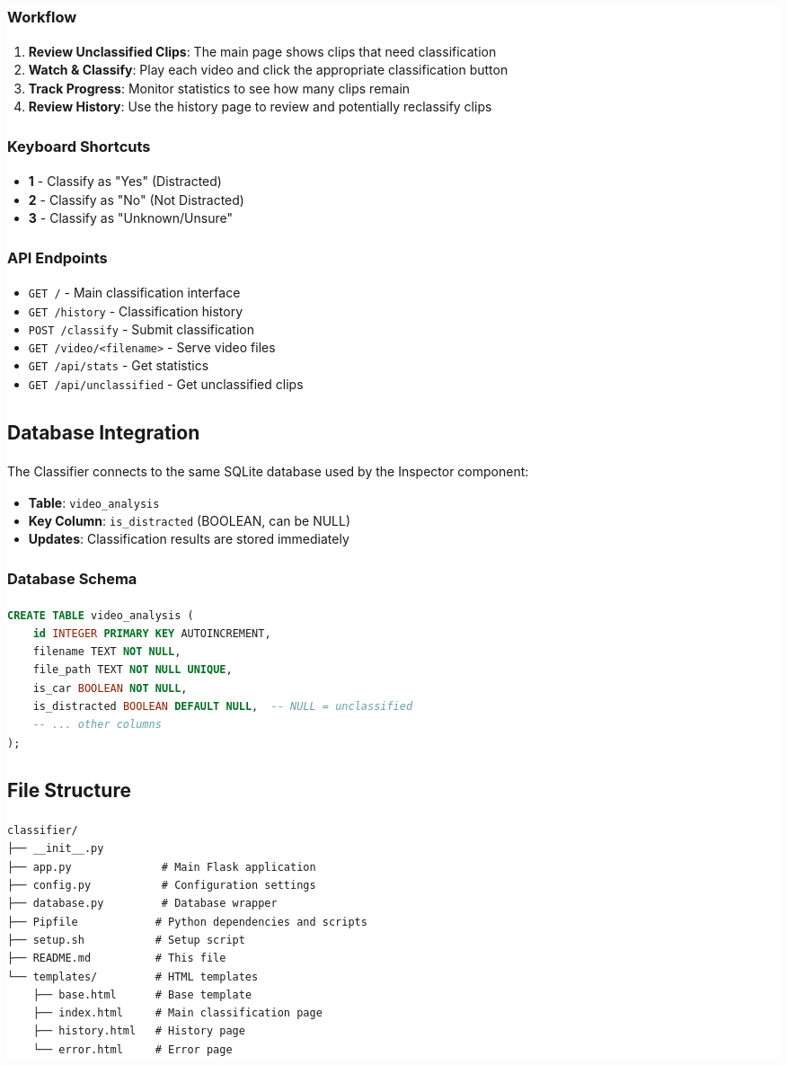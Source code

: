 ### Workflow

1. **Review Unclassified Clips**: The main page shows clips that need classification
2. **Watch & Classify**: Play each video and click the appropriate classification button
3. **Track Progress**: Monitor statistics to see how many clips remain
4. **Review History**: Use the history page to review and potentially reclassify clips

### Keyboard Shortcuts

- **1** - Classify as "Yes" (Distracted)
- **2** - Classify as "No" (Not Distracted)
- **3** - Classify as "Unknown/Unsure"

### API Endpoints

- `GET /` - Main classification interface
- `GET /history` - Classification history
- `POST /classify` - Submit classification
- `GET /video/<filename>` - Serve video files
- `GET /api/stats` - Get statistics
- `GET /api/unclassified` - Get unclassified clips

## Database Integration

The Classifier connects to the same SQLite database used by the Inspector component:

- **Table**: `video_analysis`
- **Key Column**: `is_distracted` (BOOLEAN, can be NULL)
- **Updates**: Classification results are stored immediately

### Database Schema

```sql
CREATE TABLE video_analysis (
    id INTEGER PRIMARY KEY AUTOINCREMENT,
    filename TEXT NOT NULL,
    file_path TEXT NOT NULL UNIQUE,
    is_car BOOLEAN NOT NULL,
    is_distracted BOOLEAN DEFAULT NULL,  -- NULL = unclassified
    -- ... other columns
);
```

## File Structure

```
classifier/
├── __init__.py
├── app.py              # Main Flask application
├── config.py           # Configuration settings
├── database.py         # Database wrapper
├── Pipfile            # Python dependencies and scripts
├── setup.sh           # Setup script
├── README.md          # This file
└── templates/         # HTML templates
    ├── base.html      # Base template
    ├── index.html     # Main classification page
    ├── history.html   # History page
    └── error.html     # Error page
```
